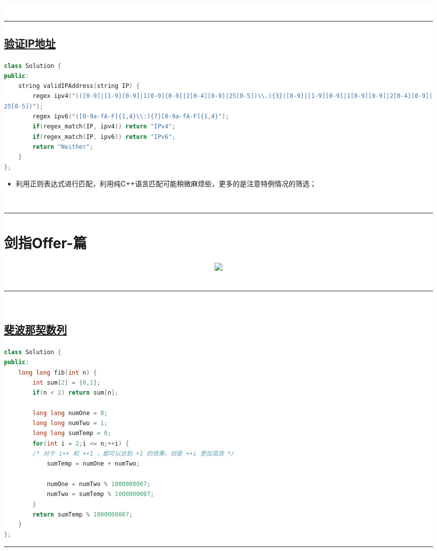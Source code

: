 <br>

---

## [验证IP地址](https://leetcode-cn.com/problems/validate-ip-address/)

```cpp
class Solution {
public:
    string validIPAddress(string IP) {
        regex ipv4("(([0-9]|[1-9][0-9]|1[0-9][0-9]|2[0-4][0-9]|25[0-5])\\.){3}([0-9]|[1-9][0-9]|1[0-9][0-9]|2[0-4][0-9]|25[0-5])");
        regex ipv6("([0-9a-fA-F]{1,4}\\:){7}[0-9a-fA-F]{1,4}");
        if(regex_match(IP, ipv4)) return "IPv4";
        if(regex_match(IP, ipv6)) return "IPv6";
        return "Neither";
    }
};
```
* 利用正则表达式进行匹配，利用纯C++语言匹配可能稍微麻烦些，更多的是注意特例情况的筛选；

<br>

---

# 剑指Offer-篇


<div align="center"><img src="https://pic.leetcode-cn.com/1623316877-VXyvII-lALPD26ePTI-jPLNASzNASw_300_300.png" width="250"/></div><br>

---

<br> 

## [斐波那契数列](https://leetcode-cn.com/problems/fei-bo-na-qi-shu-lie-lcof/)

```cpp
class Solution {
public:
    long long fib(int n) {
        int sum[2] = {0,1};
        if(n < 2) return sum[n];

        long long numOne = 0;
        long long numTwo = 1;
        long long sumTemp = 0;
        for(int i = 2;i <= n;++i) {
        /* 对于 i++ 和 ++1 ，都可以达到 +1 的效果，但是 ++i 更加高效 */
            sumTemp = numOne + numTwo;

            numOne = numTwo % 1000000007;
            numTwo = sumTemp % 1000000007;
        }
        return sumTemp % 1000000007;
    }
};
```

---